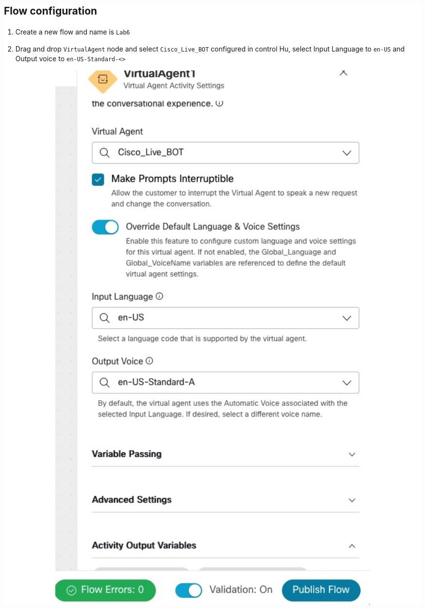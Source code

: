 ## Flow configuration

1. Create a new flow and name is `Lab6`

2. Drag and drop `VirtualAgent` node and select `Cisco_Live_BOT` configured in control Hu, select Input Language to `en-US` and Output voice to `en-US-Standard-<>`

<img align="middle" src="Images/Lab6/31.jpg" width="1000" />
